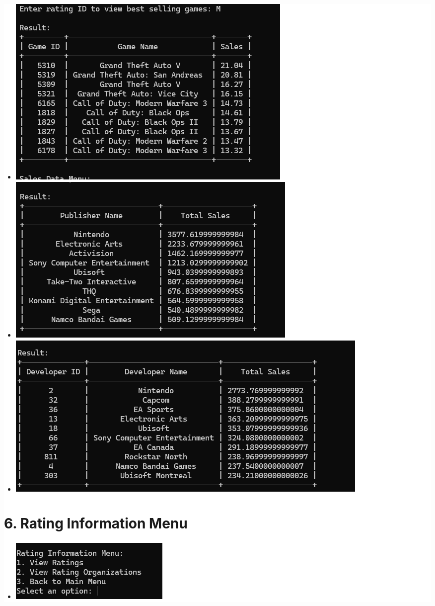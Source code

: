 - ![image](/photos/img32.png)
- ![image](/photos/img34.png)
- ![image](/photos/img35.png)
# 6. Rating Information Menu
- ![image](/photos/img38.png)
